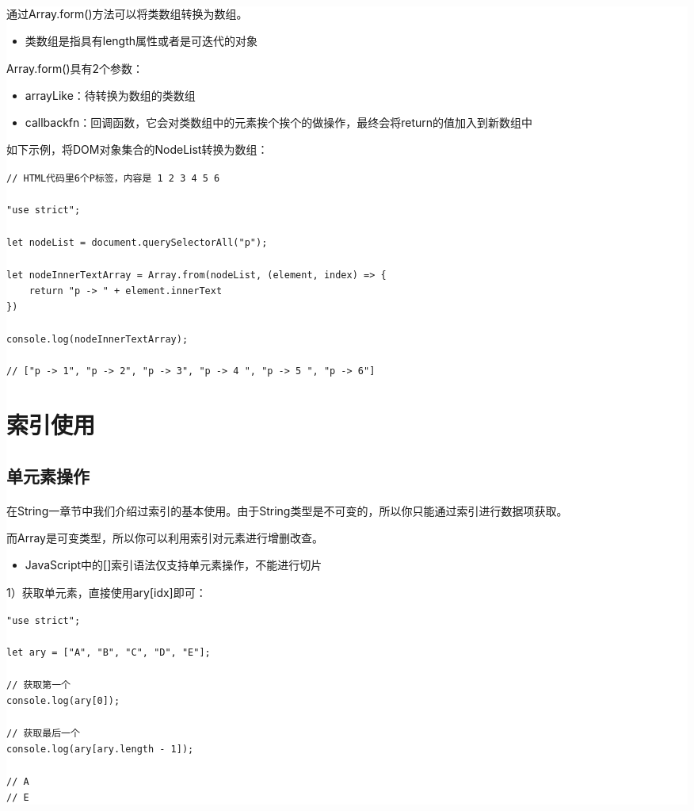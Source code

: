 通过Array.form()方法可以将类数组转换为数组。

- 类数组是指具有length属性或者是可迭代的对象

Array.form()具有2个参数：

- arrayLike：待转换为数组的类数组

- callbackfn：回调函数，它会对类数组中的元素挨个挨个的做操作，最终会将return的值加入到新数组中

如下示例，将DOM对象集合的NodeList转换为数组：

```
// HTML代码里6个P标签，内容是 1 2 3 4 5 6

"use strict";

let nodeList = document.querySelectorAll("p");

let nodeInnerTextArray = Array.from(nodeList, (element, index) => {
    return "p -> " + element.innerText
})

console.log(nodeInnerTextArray);

// ["p -> 1", "p -> 2", "p -> 3", "p -> 4 ", "p -> 5 ", "p -> 6"]
```



# 索引使用

## 单元素操作

在String一章节中我们介绍过索引的基本使用。由于String类型是不可变的，所以你只能通过索引进行数据项获取。

而Array是可变类型，所以你可以利用索引对元素进行增删改查。

- JavaScript中的[]索引语法仅支持单元素操作，不能进行切片

1）获取单元素，直接使用ary[idx]即可：

```
"use strict";

let ary = ["A", "B", "C", "D", "E"];

// 获取第一个
console.log(ary[0]);

// 获取最后一个
console.log(ary[ary.length - 1]);

// A
// E
```
